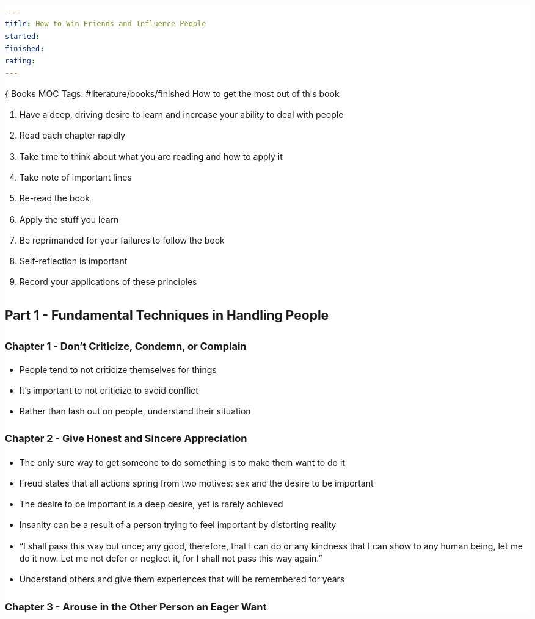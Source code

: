 ```yaml
---
title: How to Win Friends and Influence People
started:
finished:
rating:
---
```

[{ Books MOC](out/-books-moc.md)
Tags: #literature/books/finished 
How to get the most out of this book

1.  Have a deep, driving desire to learn and increase your ability to deal with people
    
2.  Read each chapter rapidly
    
3.  Take time to think about what you are reading and how to apply it
    
4.  Take note of important lines
    
5.  Re-read the book
    
6.  Apply the stuff you learn
    
7.  Be reprimanded for your failures to follow the book
    
8.  Self-reflection is important
    
9.  Record your applications of these principles
    

## Part 1 - Fundamental Techniques in Handling People

### Chapter 1 - Don’t Criticize, Condemn, or Complain

-   People tend to not criticize themselves for things
    
-   It’s important to not criticize to avoid conflict
    
-   Rather than lash out on people, understand their situation
    

### Chapter 2 - Give Honest and Sincere Appreciation

-   The only sure way to get someone to do something is to make them want to do it
    
-   Freud states that all actions spring from two motives: sex and the desire to be important
    
-   The desire to be important is a deep desire, yet is rarely achieved
    
-   Insanity can be a result of a person trying to feel important by distorting reality
    
-   “I shall pass this way but once; any good, therefore, that I can do or any kindness that I can show to any human being, let me do it now. Let me not defer or neglect it, for I shall not pass this way again.”
    
-   Understand others and give them experiences that will be remembered for years
    

### Chapter 3 - Arouse in the Other Person an Eager Want
